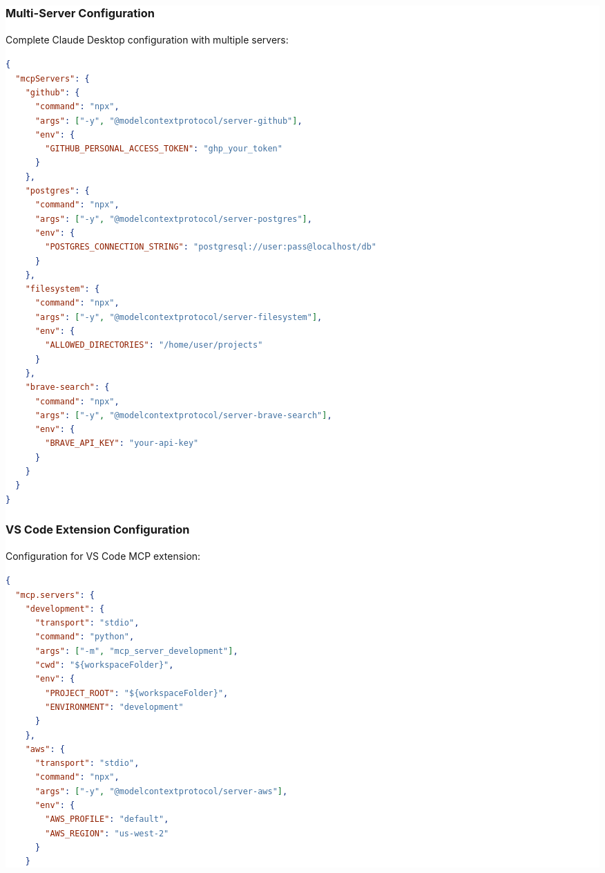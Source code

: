### Multi-Server Configuration

Complete Claude Desktop configuration with multiple servers:

```json
{
  "mcpServers": {
    "github": {
      "command": "npx",
      "args": ["-y", "@modelcontextprotocol/server-github"],
      "env": {
        "GITHUB_PERSONAL_ACCESS_TOKEN": "ghp_your_token"
      }
    },
    "postgres": {
      "command": "npx",
      "args": ["-y", "@modelcontextprotocol/server-postgres"],
      "env": {
        "POSTGRES_CONNECTION_STRING": "postgresql://user:pass@localhost/db"
      }
    },
    "filesystem": {
      "command": "npx",
      "args": ["-y", "@modelcontextprotocol/server-filesystem"],
      "env": {
        "ALLOWED_DIRECTORIES": "/home/user/projects"
      }
    },
    "brave-search": {
      "command": "npx",
      "args": ["-y", "@modelcontextprotocol/server-brave-search"],
      "env": {
        "BRAVE_API_KEY": "your-api-key"
      }
    }
  }
}
```

### VS Code Extension Configuration

Configuration for VS Code MCP extension:

```json
{
  "mcp.servers": {
    "development": {
      "transport": "stdio",
      "command": "python",
      "args": ["-m", "mcp_server_development"],
      "cwd": "${workspaceFolder}",
      "env": {
        "PROJECT_ROOT": "${workspaceFolder}",
        "ENVIRONMENT": "development"
      }
    },
    "aws": {
      "transport": "stdio",
      "command": "npx",
      "args": ["-y", "@modelcontextprotocol/server-aws"],
      "env": {
        "AWS_PROFILE": "default",
        "AWS_REGION": "us-west-2"
      }
    }
```